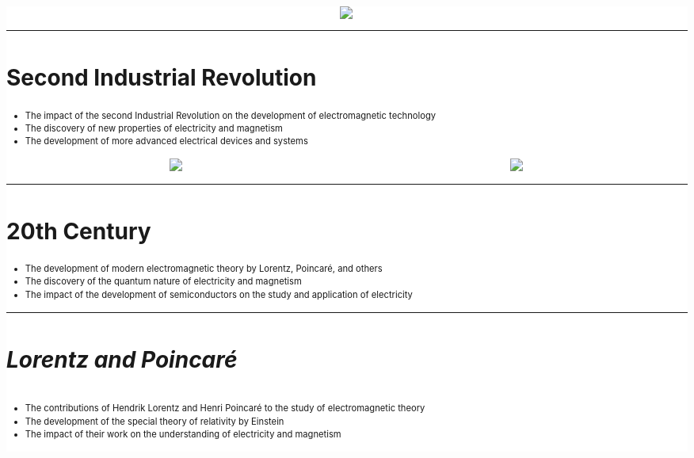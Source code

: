 </div>
<div style="display: flex; flex: 1 1 auto; justify-content: center;min-height:0;min-width:0; margin-bottom:0.1em;;margin-right:0.15em">
<img style='object-fit: contain; max-height:100%; max-width:100%; background-color: rgba(0,0,0,0);' src='https://upload.wikimedia.org/wikipedia/commons/thumb/c/c1/J.J_Thomson.jpg/170px-J.J_Thomson.jpg'/>
</div>
</div>


---
<style scoped>p,li {font-size:0.80em}</style>

 # Second Industrial Revolution
- The impact of the second Industrial Revolution on the development of electromagnetic technology
- The discovery of new properties of electricity and magnetism
- The development of more advanced electrical devices and systems
<div style="display: flex; flex: 1 1 auto; flex-flow: row; min-height: 0"><div style="display: flex; flex: 1 1 auto; justify-content: center;min-height:0;min-width:0; margin-bottom:0.1em;;margin-right:0.15em">
<img style='object-fit: contain; max-height:100%; max-width:100%; background-color: rgba(0,0,0,0);' src='https://upload.wikimedia.org/wikipedia/commons/thumb/0/0d/Nikola_Tesla%27s_personal_exhibit_at_the_1893_Chicago_World%27s_Columbian_Exposition_Fair.png/220px-Nikola_Tesla%27s_personal_exhibit_at_the_1893_Chicago_World%27s_Columbian_Exposition_Fair.png'/>
</div>
<div style="display: flex; flex: 1 1 auto; justify-content: center;min-height:0;min-width:0; margin-bottom:0.1em;;margin-right:0.15em">
<img style='object-fit: contain; max-height:100%; max-width:100%; background-color: rgba(0,0,0,0);' src='https://upload.wikimedia.org/wikipedia/commons/thumb/0/0c/Charlesproteussteinmetz.jpg/170px-Charlesproteussteinmetz.jpg'/>
</div>
</div>


---
<style scoped>p,li {font-size:0.88em}</style>

 # 20th Century
- The development of modern electromagnetic theory by Lorentz, Poincaré, and others
- The discovery of the quantum nature of electricity and magnetism
- The impact of the development of semiconductors on the study and application of electricity


---
<style scoped>p,li {font-size:0.80em}</style>

 # _Lorentz and Poincaré_
<div style='flex:1 1 auto; min-height:0;' class="grid grid-cols-8 gap-4">
<div style='display:flex; flex-flow:column; min-height:0;' class="col-span-4">

- The contributions of Hendrik Lorentz and Henri Poincaré to the study of electromagnetic theory
- The development of the special theory of relativity by Einstein
- The impact of their work on the understanding of electricity and magnetism
</div>

<div style='display:flex; flex-flow:column; min-height:0;' class="col-span-4">
